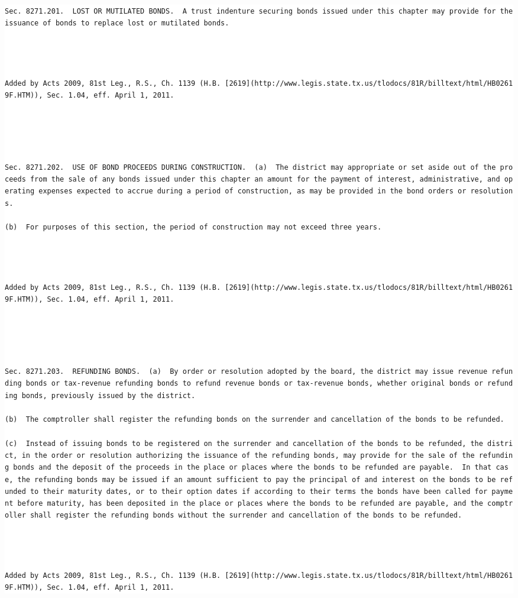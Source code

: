       
    
    
    Sec. 8271.201.  LOST OR MUTILATED BONDS.  A trust indenture securing bonds issued under this chapter may provide for the issuance of bonds to replace lost or mutilated bonds.
    
    
    
    
    Added by Acts 2009, 81st Leg., R.S., Ch. 1139 (H.B. [2619](http://www.legis.state.tx.us/tlodocs/81R/billtext/html/HB02619F.HTM)), Sec. 1.04, eff. April 1, 2011.
    
    
    
    
    
    Sec. 8271.202.  USE OF BOND PROCEEDS DURING CONSTRUCTION.  (a)  The district may appropriate or set aside out of the proceeds from the sale of any bonds issued under this chapter an amount for the payment of interest, administrative, and operating expenses expected to accrue during a period of construction, as may be provided in the bond orders or resolutions.
    
    (b)  For purposes of this section, the period of construction may not exceed three years.
    
    
    
    
    Added by Acts 2009, 81st Leg., R.S., Ch. 1139 (H.B. [2619](http://www.legis.state.tx.us/tlodocs/81R/billtext/html/HB02619F.HTM)), Sec. 1.04, eff. April 1, 2011.
    
    
    
    
    
    Sec. 8271.203.  REFUNDING BONDS.  (a)  By order or resolution adopted by the board, the district may issue revenue refunding bonds or tax-revenue refunding bonds to refund revenue bonds or tax-revenue bonds, whether original bonds or refunding bonds, previously issued by the district.
    
    (b)  The comptroller shall register the refunding bonds on the surrender and cancellation of the bonds to be refunded.
    
    (c)  Instead of issuing bonds to be registered on the surrender and cancellation of the bonds to be refunded, the district, in the order or resolution authorizing the issuance of the refunding bonds, may provide for the sale of the refunding bonds and the deposit of the proceeds in the place or places where the bonds to be refunded are payable.  In that case, the refunding bonds may be issued if an amount sufficient to pay the principal of and interest on the bonds to be refunded to their maturity dates, or to their option dates if according to their terms the bonds have been called for payment before maturity, has been deposited in the place or places where the bonds to be refunded are payable, and the comptroller shall register the refunding bonds without the surrender and cancellation of the bonds to be refunded.
    
    
    
    
    Added by Acts 2009, 81st Leg., R.S., Ch. 1139 (H.B. [2619](http://www.legis.state.tx.us/tlodocs/81R/billtext/html/HB02619F.HTM)), Sec. 1.04, eff. April 1, 2011.
    
    
    
    
    				
